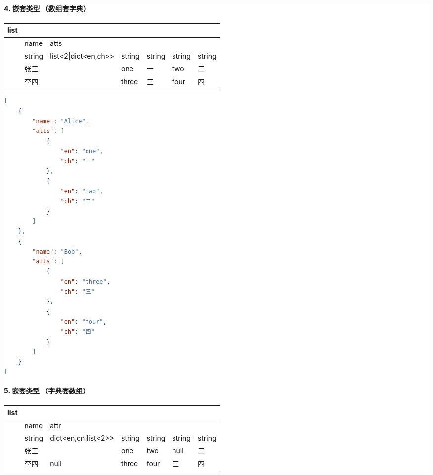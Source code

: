 #### 4. 嵌套类型 （数组套字典）

| list |        |                      |        |        |        |        |
| ---- | ------ | -------------------- | ------ | ------ | ------ | ------ |
|      | name   | atts                 |        |        |        |        |
|      | string | list<2\|dict<en,ch>> | string | string | string | string |
|      | 张三   |                      | one    | 一     | two    | 二     |
|      | 李四   |                      | three  | 三     | four   | 四     |

```JSON
[
    {
        "name": "Alice",
        "atts": [
            {
                "en": "one",
                "ch": "一"
            },
            {
                "en": "two",
                "ch": "二"
            }
        ]
    },
    {
        "name": "Bob",
        "atts": [
            {
                "en": "three",
                "ch": "三"
            },
            {
                "en": "four",
                "ch": "四"
            }
        ]
    }
]
```

#### 5. 嵌套类型 （字典套数组）

| list |        |                      |        |        |        |        |
| ---- | ------ | -------------------- | ------ | ------ | ------ | ------ |
|      | name   | attr                 |        |        |        |        |
|      | string | dict<en,cn\|list<2>> | string | string | string | string |
|      | 张三   |                      | one    | two    | null   | 二     |
|      | 李四   | null                 | three  | four   | 三     | 四     |
